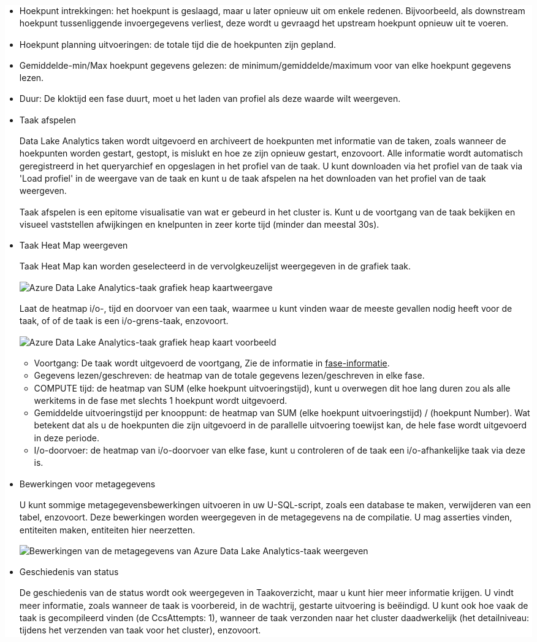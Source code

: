   * Hoekpunt intrekkingen: het hoekpunt is geslaagd, maar u later opnieuw uit om enkele redenen. Bijvoorbeeld, als downstream hoekpunt tussenliggende invoergegevens verliest, deze wordt u gevraagd het upstream hoekpunt opnieuw uit te voeren.
  * Hoekpunt planning uitvoeringen: de totale tijd die de hoekpunten zijn gepland.
  * Gemiddelde-min/Max hoekpunt gegevens gelezen: de minimum/gemiddelde/maximum voor van elke hoekpunt gegevens lezen.
  * Duur: De kloktijd een fase duurt, moet u het laden van profiel als deze waarde wilt weergeven.
  * Taak afspelen
    
      Data Lake Analytics taken wordt uitgevoerd en archiveert de hoekpunten met informatie van de taken, zoals wanneer de hoekpunten worden gestart, gestopt, is mislukt en hoe ze zijn opnieuw gestart, enzovoort. Alle informatie wordt automatisch geregistreerd in het queryarchief en opgeslagen in het profiel van de taak. U kunt downloaden via het profiel van de taak via 'Load profiel' in de weergave van de taak en kunt u de taak afspelen na het downloaden van het profiel van de taak weergeven.
    
      Taak afspelen is een epitome visualisatie van wat er gebeurd in het cluster is. Kunt u de voortgang van de taak bekijken en visueel vaststellen afwijkingen en knelpunten in zeer korte tijd (minder dan meestal 30s).
  * Taak Heat Map weergeven 
    
      Taak Heat Map kan worden geselecteerd in de vervolgkeuzelijst weergegeven in de grafiek taak. 
    
      ![Azure Data Lake Analytics-taak grafiek heap kaartweergave](./media/data-lake-analytics-data-lake-tools-view-jobs/data-lake-tools-job-graph-heat-map-display.png)
    
      Laat de heatmap i/o-, tijd en doorvoer van een taak, waarmee u kunt vinden waar de meeste gevallen nodig heeft voor de taak, of of de taak is een i/o-grens-taak, enzovoort.
    
      ![Azure Data Lake Analytics-taak grafiek heap kaart voorbeeld](./media/data-lake-analytics-data-lake-tools-view-jobs/data-lake-tools-job-graph-heat-map-example.png)
    
    * Voortgang: De taak wordt uitgevoerd de voortgang, Zie de informatie in [fase-informatie](#stage-information).
    * Gegevens lezen/geschreven: de heatmap van de totale gegevens lezen/geschreven in elke fase.
    * COMPUTE tijd: de heatmap van SUM (elke hoekpunt uitvoeringstijd), kunt u overwegen dit hoe lang duren zou als alle werkitems in de fase met slechts 1 hoekpunt wordt uitgevoerd.
    * Gemiddelde uitvoeringstijd per knooppunt: de heatmap van SUM (elke hoekpunt uitvoeringstijd) / (hoekpunt Number). Wat betekent dat als u de hoekpunten die zijn uitgevoerd in de parallelle uitvoering toewijst kan, de hele fase wordt uitgevoerd in deze periode.
    * I/o-doorvoer: de heatmap van i/o-doorvoer van elke fase, kunt u controleren of de taak een i/o-afhankelijke taak via deze is.
* Bewerkingen voor metagegevens
  
    U kunt sommige metagegevensbewerkingen uitvoeren in uw U-SQL-script, zoals een database te maken, verwijderen van een tabel, enzovoort. Deze bewerkingen worden weergegeven in de metagegevens na de compilatie. U mag asserties vinden, entiteiten maken, entiteiten hier neerzetten.
  
    ![Bewerkingen van de metagegevens van Azure Data Lake Analytics-taak weergeven](./media/data-lake-analytics-data-lake-tools-view-jobs/data-lake-tools-job-view-metadata-operations.png)
* Geschiedenis van status
  
    De geschiedenis van de status wordt ook weergegeven in Taakoverzicht, maar u kunt hier meer informatie krijgen. U vindt meer informatie, zoals wanneer de taak is voorbereid, in de wachtrij, gestarte uitvoering is beëindigd. U kunt ook hoe vaak de taak is gecompileerd vinden (de CcsAttempts: 1), wanneer de taak verzonden naar het cluster daadwerkelijk (het detailniveau: tijdens het verzenden van taak voor het cluster), enzovoort.
  